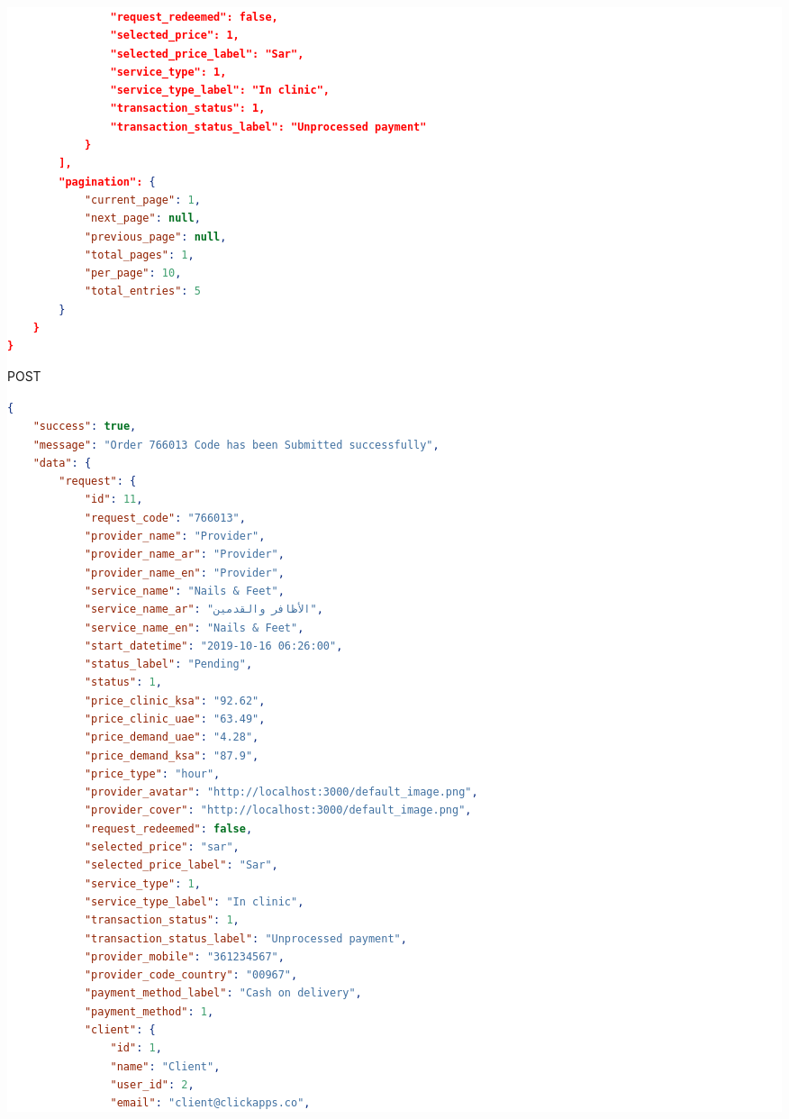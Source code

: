 ```json
                "request_redeemed": false,
                "selected_price": 1,
                "selected_price_label": "Sar",
                "service_type": 1,
                "service_type_label": "In clinic",
                "transaction_status": 1,
                "transaction_status_label": "Unprocessed payment"
            }
        ],
        "pagination": {
            "current_page": 1,
            "next_page": null,
            "previous_page": null,
            "total_pages": 1,
            "per_page": 10,
            "total_entries": 5
        }
    }
}

```

POST

```json
{
    "success": true,
    "message": "Order 766013 Code has been Submitted successfully",
    "data": {
        "request": {
            "id": 11,
            "request_code": "766013",
            "provider_name": "Provider",
            "provider_name_ar": "Provider",
            "provider_name_en": "Provider",
            "service_name": "Nails & Feet",
            "service_name_ar": "الأظافر والقدمين",
            "service_name_en": "Nails & Feet",
            "start_datetime": "2019-10-16 06:26:00",
            "status_label": "Pending",
            "status": 1,
            "price_clinic_ksa": "92.62",
            "price_clinic_uae": "63.49",
            "price_demand_uae": "4.28",
            "price_demand_ksa": "87.9",
            "price_type": "hour",
            "provider_avatar": "http://localhost:3000/default_image.png",
            "provider_cover": "http://localhost:3000/default_image.png",
            "request_redeemed": false,
            "selected_price": "sar",
            "selected_price_label": "Sar",
            "service_type": 1,
            "service_type_label": "In clinic",
            "transaction_status": 1,
            "transaction_status_label": "Unprocessed payment",
            "provider_mobile": "361234567",
            "provider_code_country": "00967",
            "payment_method_label": "Cash on delivery",
            "payment_method": 1,
            "client": {
                "id": 1,
                "name": "Client",
                "user_id": 2,
                "email": "client@clickapps.co",
```